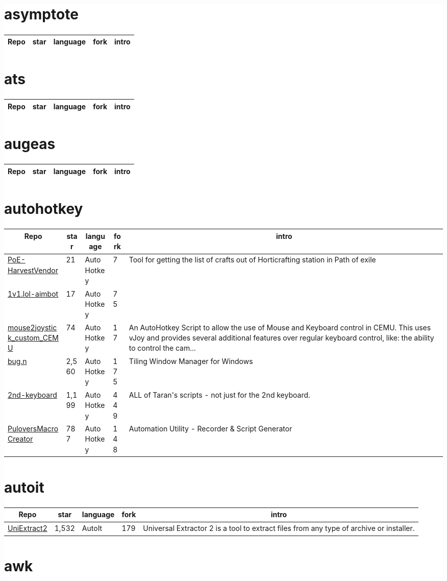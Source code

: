
# asymptote

Repo|star|language|fork|intro
-|-|-|-|-



# ats

Repo|star|language|fork|intro
-|-|-|-|-



# augeas

Repo|star|language|fork|intro
-|-|-|-|-



# autohotkey

Repo|star|language|fork|intro
-|-|-|-|-
[PoE-HarvestVendor](https://hub.fastgit.org//esge/PoE-HarvestVendor)|21|AutoHotkey|7|Tool for getting the list of crafts out of Horticrafting station in Path of exile
[1v1.lol-aimbot](https://hub.fastgit.org//HackerHansen/1v1.lol-aimbot)|17|AutoHotkey|75|
[mouse2joystick_custom_CEMU](https://hub.fastgit.org//CemuUser8/mouse2joystick_custom_CEMU)|74|AutoHotkey|17|An AutoHotkey Script to allow the use of Mouse and Keyboard control in CEMU. This uses vJoy and provides several additional features over regular keyboard control, like: the ability to control the cam...
[bug.n](https://hub.fastgit.org//fuhsjr00/bug.n)|2,560|AutoHotkey|175|Tiling Window Manager for Windows
[2nd-keyboard](https://hub.fastgit.org//TaranVH/2nd-keyboard)|1,199|AutoHotkey|449|ALL of Taran's scripts - not just for the 2nd keyboard.
[PuloversMacroCreator](https://hub.fastgit.org//Pulover/PuloversMacroCreator)|787|AutoHotkey|148|Automation Utility - Recorder & Script Generator


# autoit

Repo|star|language|fork|intro
-|-|-|-|-
[UniExtract2](https://hub.fastgit.org//Bioruebe/UniExtract2)|1,532|AutoIt|179|Universal Extractor 2 is a tool to extract files from any type of archive or installer.


# awk
